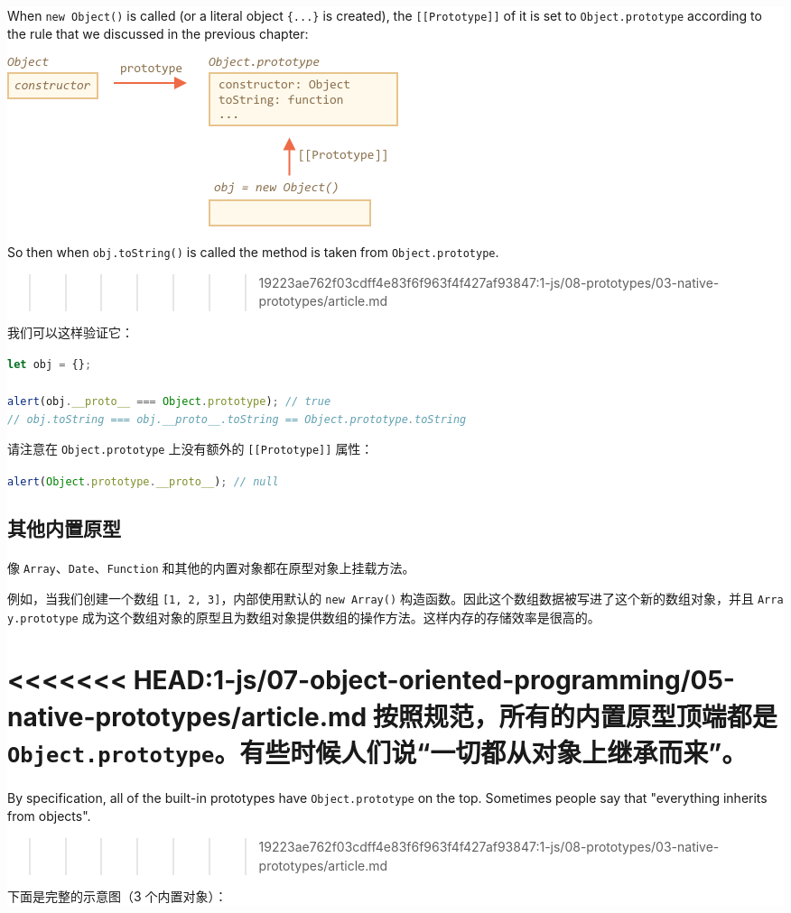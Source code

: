 When `new Object()` is called (or a literal object `{...}` is created), the `[[Prototype]]` of it is set to `Object.prototype` according to the rule that we discussed in the previous chapter:

![](object-prototype-1.png)

So then when `obj.toString()` is called the method is taken from `Object.prototype`.
>>>>>>> 19223ae762f03cdff4e83f6f963f4f427af93847:1-js/08-prototypes/03-native-prototypes/article.md

我们可以这样验证它：

```js run
let obj = {};

alert(obj.__proto__ === Object.prototype); // true
// obj.toString === obj.__proto__.toString == Object.prototype.toString
```

请注意在 `Object.prototype` 上没有额外的 `[[Prototype]]` 属性：

```js run
alert(Object.prototype.__proto__); // null
```

## 其他内置原型

像 `Array`、`Date`、`Function` 和其他的内置对象都在原型对象上挂载方法。

例如，当我们创建一个数组 `[1, 2, 3]`，内部使用默认的 `new Array()` 构造函数。因此这个数组数据被写进了这个新的数组对象，并且 `Array.prototype` 成为这个数组对象的原型且为数组对象提供数组的操作方法。这样内存的存储效率是很高的。

<<<<<<< HEAD:1-js/07-object-oriented-programming/05-native-prototypes/article.md
按照规范，所有的内置原型顶端都是 `Object.prototype`。有些时候人们说“一切都从对象上继承而来”。
=======
By specification, all of the built-in prototypes have `Object.prototype` on the top. Sometimes people say that "everything inherits from objects".
>>>>>>> 19223ae762f03cdff4e83f6f963f4f427af93847:1-js/08-prototypes/03-native-prototypes/article.md

下面是完整的示意图（3 个内置对象）：
